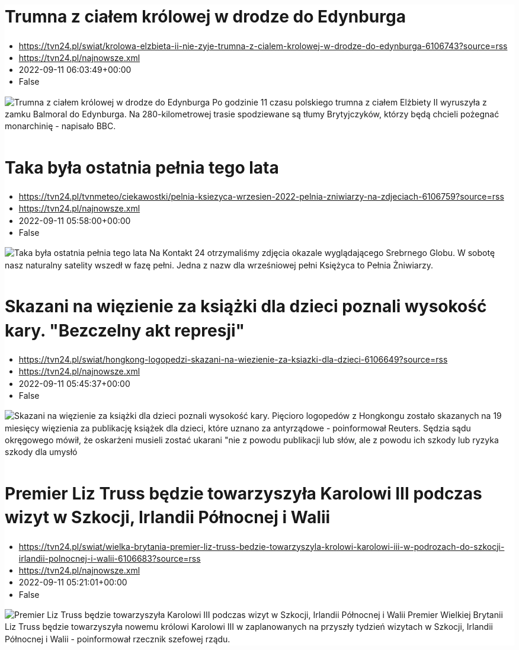 # Trumna z ciałem królowej w drodze do Edynburga
 - https://tvn24.pl/swiat/krolowa-elzbieta-ii-nie-zyje-trumna-z-cialem-krolowej-w-drodze-do-edynburga-6106743?source=rss
 - https://tvn24.pl/najnowsze.xml
 - 2022-09-11 06:03:49+00:00
 - False
<img alt="Trumna z ciałem królowej w drodze do Edynburga " src="https://tvn24.pl/najnowsze/cdn-zdjecie-yc95jw-karawan-z-cialem-elzbiety-ii-opuszcza-zamek-w-balmoral-6106947/alternates/LANDSCAPE_1280" />
    Po godzinie 11 czasu polskiego trumna z ciałem Elżbiety II wyruszyła z zamku Balmoral do Edynburga. Na 280-kilometrowej trasie spodziewane są tłumy Brytyjczyków, którzy będą chcieli pożegnać monarchinię - napisało BBC.

# Taka była ostatnia pełnia tego lata
 - https://tvn24.pl/tvnmeteo/ciekawostki/pelnia-ksiezyca-wrzesien-2022-pelnia-zniwiarzy-na-zdjeciach-6106759?source=rss
 - https://tvn24.pl/najnowsze.xml
 - 2022-09-11 05:58:00+00:00
 - False
<img alt="Taka była ostatnia pełnia tego lata" src="https://tvn24.pl/tvnmeteo/ciekawostki/cdn-zdjecie-ezlfz9-dscn39784-6106767/alternates/LANDSCAPE_1280" />
    Na Kontakt 24 otrzymaliśmy zdjęcia okazale wyglądającego Srebrnego Globu. W sobotę nasz naturalny satelity wszedł w fazę pełni. Jedna z nazw dla wrześniowej pełni Księżyca to Pełnia Żniwiarzy.

# Skazani na więzienie za książki dla dzieci poznali wysokość kary. "Bezczelny akt represji"
 - https://tvn24.pl/swiat/hongkong-logopedzi-skazani-na-wiezienie-za-ksiazki-dla-dzieci-6106649?source=rss
 - https://tvn24.pl/najnowsze.xml
 - 2022-09-11 05:45:37+00:00
 - False
<img alt="Skazani na więzienie za książki dla dzieci poznali wysokość kary. " src="https://tvn24.pl/najnowsze/cdn-zdjecie-nz80ns-mid-epa10175009-6106753/alternates/LANDSCAPE_1280" />
    Pięcioro logopedów z Hongkongu zostało skazanych na 19 miesięcy więzienia za publikację książek dla dzieci, które uznano za antyrządowe - poinformował Reuters. Sędzia sądu okręgowego mówił, że oskarżeni musieli zostać ukarani "nie z powodu publikacji lub słów, ale z powodu ich szkody lub ryzyka szkody dla umysłó

# Premier Liz Truss będzie towarzyszyła Karolowi III podczas wizyt w Szkocji, Irlandii Północnej i Walii
 - https://tvn24.pl/swiat/wielka-brytania-premier-liz-truss-bedzie-towarzyszyla-krolowi-karolowi-iii-w-podrozach-do-szkocji-irlandii-polnocnej-i-walii-6106683?source=rss
 - https://tvn24.pl/najnowsze.xml
 - 2022-09-11 05:21:01+00:00
 - False
<img alt="Premier Liz Truss będzie towarzyszyła Karolowi III podczas wizyt w Szkocji, Irlandii Północnej i Walii" src="https://tvn24.pl/najnowsze/cdn-zdjecie-pt1tef-liz-truss-6106684/alternates/LANDSCAPE_1280" />
    Premier Wielkiej Brytanii Liz Truss będzie towarzyszyła nowemu królowi Karolowi III w zaplanowanych na przyszły tydzień wizytach w Szkocji, Irlandii Północnej i Walii - poinformował rzecznik szefowej rządu.
